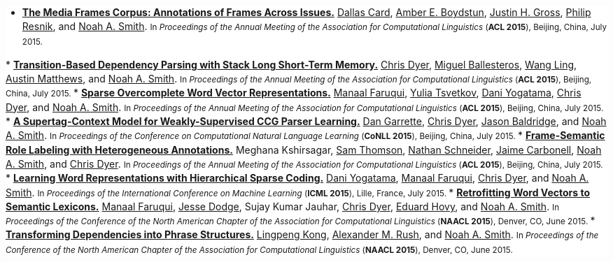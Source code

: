 * <strong><a href="http://homes.cs.washington.edu/~nasmith/papers/card+boydstun+gross+resnik+smith.acl15.pdf">The Media Frames Corpus: Annotations of Frames Across Issues.</a></strong> <a href="http://www.cs.cmu.edu/~dcard">Dallas Card</a>, <a href="http://psfaculty.ucdavis.edu/boydstun/Home.html">Amber E. Boydstun</a>, <a href="https://justinhgross.web.unc.edu">Justin H. Gross</a>, <a href="http://www.umiacs.umd.edu/~resnik">Philip Resnik</a>, and <a href="https://nasmith.github.io">Noah A. Smith</a>. <small>In <em>Proceedings of the Annual Meeting of the Association for Computational Linguistics</em> (<b>ACL 2015</b>), Beijing, China, July 2015. 
</small>
* <strong><a href="http://homes.cs.washington.edu/~nasmith/papers/dyer+ballesteros+ling+matthews+smith.acl15.pdf">Transition-Based Dependency Parsing with Stack Long Short-Term Memory.</a></strong> <a href="http://www.cs.cmu.edu/~cdyer">Chris Dyer</a>, <a href="http://miguelballesteros.com">Miguel Ballesteros</a>, <a href="http://www.cs.cmu.edu/~lingwang">Wang Ling</a>, <a href="http://armatthews.com">Austin Matthews</a>, and <a href="https://nasmith.github.io">Noah A. Smith</a>. <small>In <em>Proceedings of the Annual Meeting of the Association for Computational Linguistics</em> (<b>ACL 2015</b>), Beijing, China, July 2015. 
</small>
* <strong><a href="http://homes.cs.washington.edu/~nasmith/papers/faruqui+tsvetkov+yogatama+dyer+smith.acl15.pdf">Sparse Overcomplete Word Vector Representations.</a></strong> <a href="http://www.cs.cmu.edu/~mfaruqui">Manaal Faruqui</a>, <a href="http://www.cs.cmu.edu/~ytsvetko">Yulia Tsvetkov</a>, <a href="http://www.cs.cmu.edu/~dyogatam">Dani Yogatama</a>, <a href="http://www.cs.cmu.edu/~cdyer">Chris Dyer</a>, and <a href="https://nasmith.github.io">Noah A. Smith</a>. <small>In <em>Proceedings of the Annual Meeting of the Association for Computational Linguistics</em> (<b>ACL 2015</b>), Beijing, China, July 2015. 
</small>
* <strong><a href="http://homes.cs.washington.edu/~nasmith/papers/garrette+dyer+baldridge+smith.conll15.pdf">A Supertag-Context Model for Weakly-Supervised CCG Parser Learning.</a></strong> <a href="https://www.cs.utexas.edu/~dhg">Dan Garrette</a>, <a href="http://www.cs.cmu.edu/~cdyer">Chris Dyer</a>, <a href="http://www.jasonbaldridge.com">Jason Baldridge</a>, and <a href="https://nasmith.github.io">Noah A. Smith</a>. <small>In <em>Proceedings of the Conference on Computational Natural Language Learning</em> (<b>CoNLL 2015</b>), Beijing, China, July 2015. 
</small>
* <strong><a href="http://homes.cs.washington.edu/~nasmith/papers/kshirsagar+thomson+schneider+carbonell+smith+dyer.pdf">Frame-Semantic Role Labeling with Heterogeneous Annotations.</a></strong> Meghana Kshirsagar, <a href="http://samthomson.com/">Sam Thomson</a>, <a href="http://www.cs.cmu.edu/~nschneid">Nathan Schneider</a>, <a href="http://www.cs.cmu.edu/~jgc">Jaime Carbonell</a>, <a href="https://nasmith.github.io">Noah A. Smith</a>, and <a href="http://www.cs.cmu.edu/~cdyer">Chris Dyer</a>. <small>In <em>Proceedings of the Annual Meeting of the Association for Computational Linguistics</em> (<b>ACL 2015</b>), Beijing, China, July 2015. 
</small>
* <strong><a href="http://homes.cs.washington.edu/~nasmith/papers/yogatama+faruqui+dyer+smith.icml15.pdf">Learning Word Representations with Hierarchical Sparse Coding.</a></strong> <a href="http://www.cs.cmu.edu/~dyogatam">Dani Yogatama</a>, <a href="http://www.cs.cmu.edu/~mfaruqui">Manaal Faruqui</a>, <a href="http://www.cs.cmu.edu/~cdyer">Chris Dyer</a>, and <a href="https://nasmith.github.io">Noah A. Smith</a>. <small>In <em>Proceedings of the International Conference on Machine Learning</em> (<b>ICML 2015</b>), Lille, France, July 2015. 
</small>
* <strong><a href="http://homes.cs.washington.edu/~nasmith/papers/faruqui+dodge+jauhar+dyer+hovy+smith.naacl15.pdf">Retrofitting Word Vectors to Semantic Lexicons.</a></strong> <a href="http://www.cs.cmu.edu/~mfaruqui">Manaal Faruqui</a>, <a href="http://www.cs.cmu.edu/~jessed/">Jesse Dodge</a>, Sujay Kumar Jauhar, <a href="http://www.cs.cmu.edu/~cdyer">Chris Dyer</a>, <a href="http://www.cs.cmu.edu/~hovy">Eduard Hovy</a>, and <a href="https://nasmith.github.io">Noah A. Smith</a>. <small>In <em>Proceedings of the Conference of the North American Chapter of the Association for Computational Linguistics</em> (<b>NAACL 2015</b>), Denver, CO, June 2015. 
</small>
* <strong><a href="http://homes.cs.washington.edu/~nasmith/papers/kong+rush+smith.naacl15.pdf">Transforming Dependencies into Phrase Structures.</a></strong> <a href="http://www.cs.cmu.edu/~lingpenk">Lingpeng Kong</a>, <a href="http://people.csail.mit.edu/srush">Alexander M. Rush</a>, and <a href="https://nasmith.github.io">Noah A. Smith</a>. <small>In <em>Proceedings of the Conference of the North American Chapter of the Association for Computational Linguistics</em> (<b>NAACL 2015</b>), Denver, CO, June 2015. 
</small>